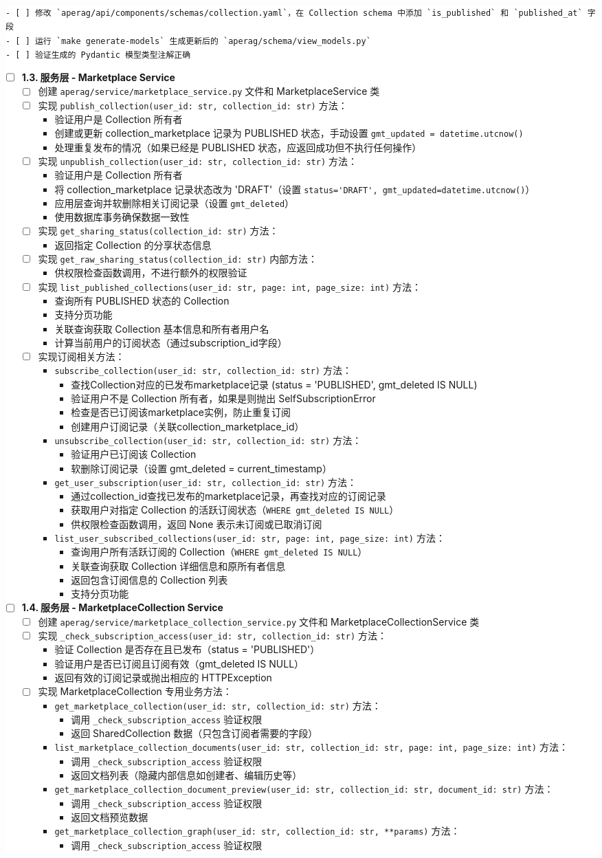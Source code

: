     - [ ] 修改 `aperag/api/components/schemas/collection.yaml`，在 Collection schema 中添加 `is_published` 和 `published_at` 字段
    - [ ] 运行 `make generate-models` 生成更新后的 `aperag/schema/view_models.py`
    - [ ] 验证生成的 Pydantic 模型类型注解正确

- [ ] **1.3. 服务层 - Marketplace Service**
    - [ ] 创建 `aperag/service/marketplace_service.py` 文件和 MarketplaceService 类
    - [ ] 实现 `publish_collection(user_id: str, collection_id: str)` 方法：
        - 验证用户是 Collection 所有者
        - 创建或更新 collection_marketplace 记录为 PUBLISHED 状态，手动设置 `gmt_updated = datetime.utcnow()`
        - 处理重复发布的情况（如果已经是 PUBLISHED 状态，应返回成功但不执行任何操作）
    - [ ] 实现 `unpublish_collection(user_id: str, collection_id: str)` 方法：
        - 验证用户是 Collection 所有者
        - 将 collection_marketplace 记录状态改为 'DRAFT'（设置 `status='DRAFT', gmt_updated=datetime.utcnow()`）
        - 应用层查询并软删除相关订阅记录（设置 `gmt_deleted`）
        - 使用数据库事务确保数据一致性
    - [ ] 实现 `get_sharing_status(collection_id: str)` 方法：
        - 返回指定 Collection 的分享状态信息
    - [ ] 实现 `get_raw_sharing_status(collection_id: str)` 内部方法：
        - 供权限检查函数调用，不进行额外的权限验证
    - [ ] 实现 `list_published_collections(user_id: str, page: int, page_size: int)` 方法：
        - 查询所有 PUBLISHED 状态的 Collection
        - 支持分页功能
        - 关联查询获取 Collection 基本信息和所有者用户名
        - 计算当前用户的订阅状态（通过subscription_id字段）
    - [ ] 实现订阅相关方法：
        - `subscribe_collection(user_id: str, collection_id: str)` 方法：
            - 查找Collection对应的已发布marketplace记录 (status = 'PUBLISHED', gmt_deleted IS NULL)
            - 验证用户不是 Collection 所有者，如果是则抛出 SelfSubscriptionError
            - 检查是否已订阅该marketplace实例，防止重复订阅
            - 创建用户订阅记录（关联collection_marketplace_id）
        - `unsubscribe_collection(user_id: str, collection_id: str)` 方法：
            - 验证用户已订阅该 Collection
            - 软删除订阅记录（设置 gmt_deleted = current_timestamp）
        - `get_user_subscription(user_id: str, collection_id: str)` 方法：
            - 通过collection_id查找已发布的marketplace记录，再查找对应的订阅记录
            - 获取用户对指定 Collection 的活跃订阅状态（`WHERE gmt_deleted IS NULL`）
            - 供权限检查函数调用，返回 None 表示未订阅或已取消订阅
        - `list_user_subscribed_collections(user_id: str, page: int, page_size: int)` 方法：
            - 查询用户所有活跃订阅的 Collection（`WHERE gmt_deleted IS NULL`）
            - 关联查询获取 Collection 详细信息和原所有者信息
            - 返回包含订阅信息的 Collection 列表
            - 支持分页功能

- [ ] **1.4. 服务层 - MarketplaceCollection Service**
    - [ ] 创建 `aperag/service/marketplace_collection_service.py` 文件和 MarketplaceCollectionService 类
    - [ ] 实现 `_check_subscription_access(user_id: str, collection_id: str)` 方法：
        - 验证 Collection 是否存在且已发布（status = 'PUBLISHED'）
        - 验证用户是否已订阅且订阅有效（gmt_deleted IS NULL）
        - 返回有效的订阅记录或抛出相应的 HTTPException
    - [ ] 实现 MarketplaceCollection 专用业务方法：
        - `get_marketplace_collection(user_id: str, collection_id: str)` 方法：
            - 调用 `_check_subscription_access` 验证权限
            - 返回 SharedCollection 数据（只包含订阅者需要的字段）
        - `list_marketplace_collection_documents(user_id: str, collection_id: str, page: int, page_size: int)` 方法：
            - 调用 `_check_subscription_access` 验证权限
            - 返回文档列表（隐藏内部信息如创建者、编辑历史等）
        - `get_marketplace_collection_document_preview(user_id: str, collection_id: str, document_id: str)` 方法：
            - 调用 `_check_subscription_access` 验证权限
            - 返回文档预览数据
        - `get_marketplace_collection_graph(user_id: str, collection_id: str, **params)` 方法：
            - 调用 `_check_subscription_access` 验证权限